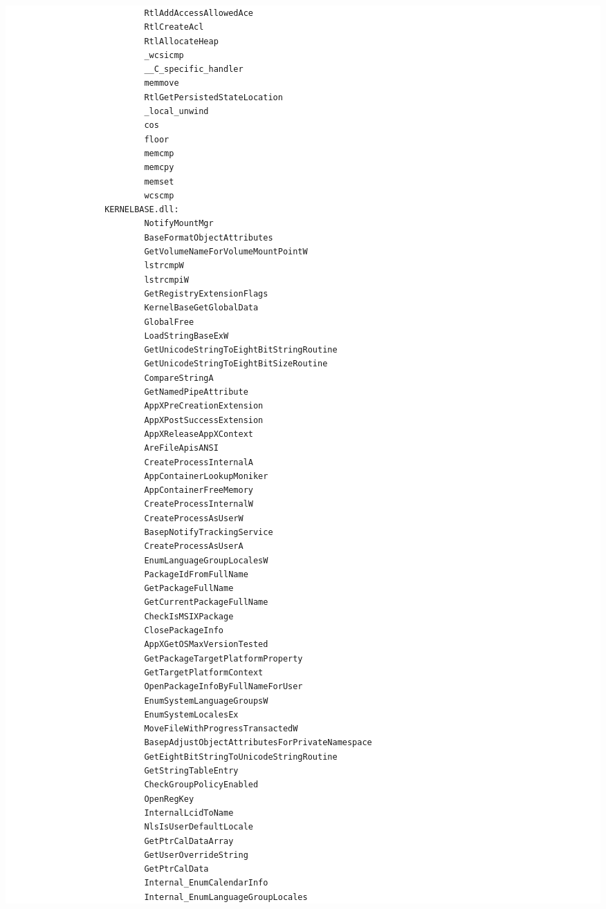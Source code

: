                                 RtlAddAccessAllowedAce
                                RtlCreateAcl
                                RtlAllocateHeap
                                _wcsicmp
                                __C_specific_handler
                                memmove
                                RtlGetPersistedStateLocation
                                _local_unwind
                                cos
                                floor
                                memcmp
                                memcpy
                                memset
                                wcscmp
                        KERNELBASE.dll:
                                NotifyMountMgr
                                BaseFormatObjectAttributes
                                GetVolumeNameForVolumeMountPointW
                                lstrcmpW
                                lstrcmpiW
                                GetRegistryExtensionFlags
                                KernelBaseGetGlobalData
                                GlobalFree
                                LoadStringBaseExW
                                GetUnicodeStringToEightBitStringRoutine
                                GetUnicodeStringToEightBitSizeRoutine
                                CompareStringA
                                GetNamedPipeAttribute
                                AppXPreCreationExtension
                                AppXPostSuccessExtension
                                AppXReleaseAppXContext
                                AreFileApisANSI
                                CreateProcessInternalA
                                AppContainerLookupMoniker
                                AppContainerFreeMemory
                                CreateProcessInternalW
                                CreateProcessAsUserW
                                BasepNotifyTrackingService
                                CreateProcessAsUserA
                                EnumLanguageGroupLocalesW
                                PackageIdFromFullName
                                GetPackageFullName
                                GetCurrentPackageFullName
                                CheckIsMSIXPackage
                                ClosePackageInfo
                                AppXGetOSMaxVersionTested
                                GetPackageTargetPlatformProperty
                                GetTargetPlatformContext
                                OpenPackageInfoByFullNameForUser
                                EnumSystemLanguageGroupsW
                                EnumSystemLocalesEx
                                MoveFileWithProgressTransactedW
                                BasepAdjustObjectAttributesForPrivateNamespace
                                GetEightBitStringToUnicodeStringRoutine
                                GetStringTableEntry
                                CheckGroupPolicyEnabled
                                OpenRegKey
                                InternalLcidToName
                                NlsIsUserDefaultLocale
                                GetPtrCalDataArray
                                GetUserOverrideString
                                GetPtrCalData
                                Internal_EnumCalendarInfo
                                Internal_EnumLanguageGroupLocales